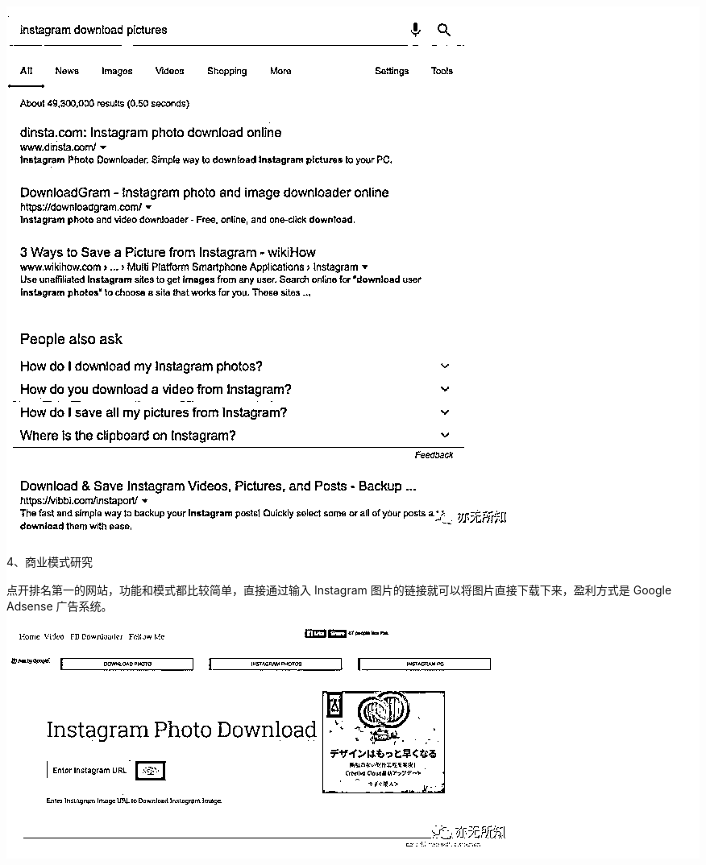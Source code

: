 ![](img/0be4cc4828fba333f487249e3d74cd63.png)

4、商业模式研究

点开排名第一的网站，功能和模式都比较简单，直接通过输入 Instagram 图片的链接就可以将图片直接下载下来，盈利方式是 Google Adsense 广告系统。

![](img/2b71559fa927a71acee053fa7363c6a0.png)
